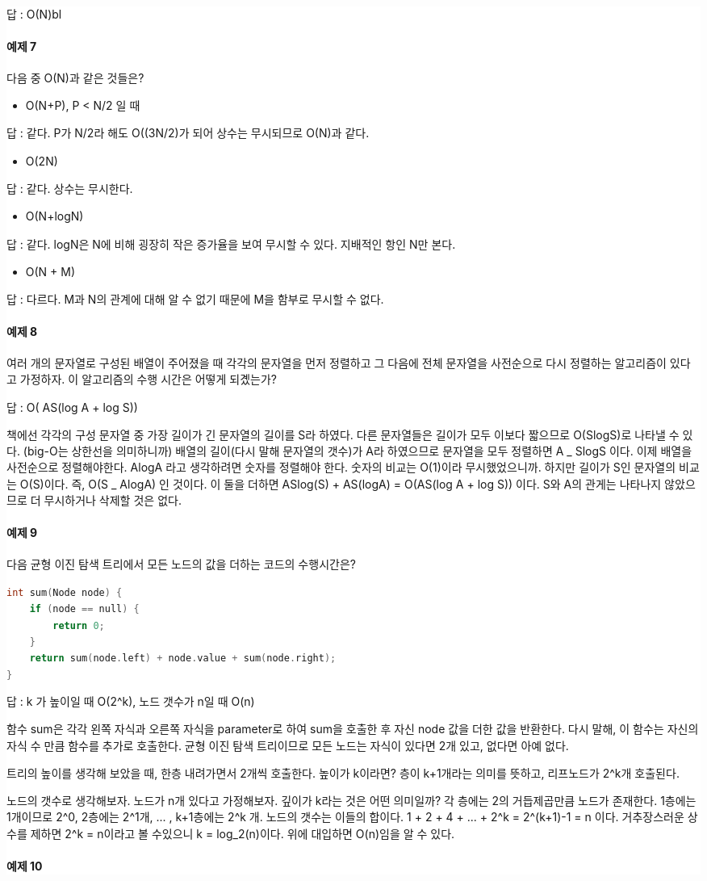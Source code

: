 답 : O(N)bl

#### 예제 7

다음 중 O(N)과 같은 것들은?

- O(N+P), P < N/2 일 때

답 : 같다. P가 N/2라 해도 O((3N/2)가 되어 상수는 무시되므로 O(N)과 같다.

- O(2N)

답 : 같다. 상수는 무시한다.

- O(N+logN)

답 : 같다. logN은 N에 비해 굉장히 작은 증가율을 보여 무시할 수 있다. 지배적인 항인 N만 본다.

- O(N + M)

답 : 다르다. M과 N의 관계에 대해 알 수 없기 때문에 M을 함부로 무시할 수 없다.

#### 예제 8

여러 개의 문자열로 구성된 배열이 주어졌을 때 각각의 문자열을 먼저 정렬하고 그 다음에 전체 문자열을 사전순으로 다시 정렬하는 알고리즘이 있다고 가정하자. 이 알고리즘의 수행 시간은 어떻게 되곘는가?

답 : O( AS(log A + log S))

책에선 각각의 구성 문자열 중 가장 길이가 긴 문자열의 길이를 S라 하였다. 다른 문자열들은 길이가 모두 이보다 짧으므로 O(SlogS)로 나타낼 수 있다. (big-O는 상한선을 의미하니까) 배열의 길이(다시 말해 문자열의 갯수)가 A라 하였으므로 문자열을 모두 정렬하면 A _ SlogS 이다. 이제 배열을 사전순으로 정렬해야한다. AlogA 라고 생각하려면 숫자를 정렬해야 한다. 숫자의 비교는 O(1)이라 무시했었으니까. 하지만 길이가 S인 문자열의 비교는 O(S)이다. 즉, O(S _ AlogA) 인 것이다. 이 둘을 더하면 ASlog(S) + AS(logA) = O(AS(log A + log S)) 이다. S와 A의 관게는 나타나지 않았으므로 더 무시하거나 삭제할 것은 없다.

#### 예제 9

다음 균형 이진 탐색 트리에서 모든 노드의 값을 더하는 코드의 수행시간은?

```c
int sum(Node node) {
    if (node == null) {
        return 0;
    }
    return sum(node.left) + node.value + sum(node.right);
}
```

답 : k 가 높이일 때 O(2^k), 노드 갯수가 n일 때 O(n)

함수 sum은 각각 왼쪽 자식과 오른쪽 자식을 parameter로 하여 sum을 호출한 후 자신 node 값을 더한 값을 반환한다. 다시 말해, 이 함수는 자신의 자식 수 만큼 함수를 추가로 호출한다. 균형 이진 탐색 트리이므로 모든 노드는 자식이 있다면 2개 있고, 없다면 아예 없다.

트리의 높이를 생각해 보았을 때, 한층 내려가면서 2개씩 호출한다. 높이가 k이라면? 층이 k+1개라는 의미를 뜻하고, 리프노드가 2^k개 호출된다.

노드의 갯수로 생각해보자. 노드가 n개 있다고 가정해보자. 깊이가 k라는 것은 어떤 의미일까? 각 층에는 2의 거듭제곱만큼 노드가 존재한다. 1층에는 1개이므로 2^0, 2층에는 2^1개, ... , k+1층에는 2^k 개. 노드의 갯수는 이들의 합이다. 1 + 2 + 4 + ... + 2^k = 2^(k+1)-1 = n 이다. 거추장스러운 상수를 제하면 2^k = n이라고 볼 수있으니 k = log_2(n)이다. 위에 대입하면 O(n)임을 알 수 있다.

#### 예제 10
